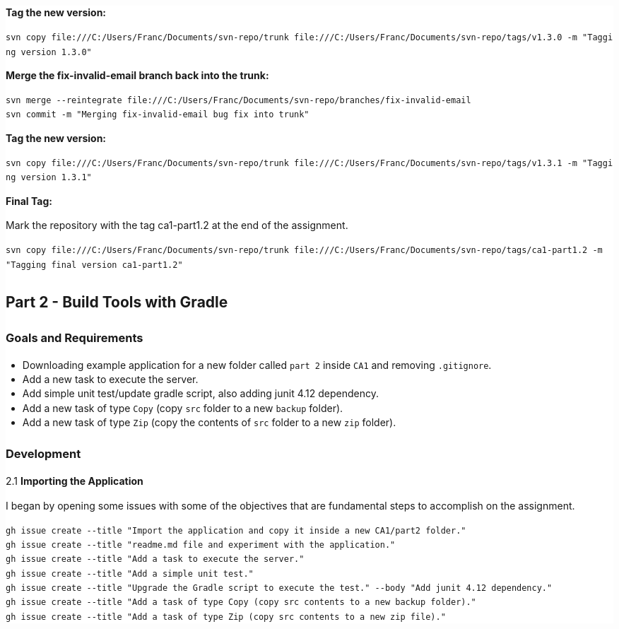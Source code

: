 **Tag the new version:**

```Terminal
svn copy file:///C:/Users/Franc/Documents/svn-repo/trunk file:///C:/Users/Franc/Documents/svn-repo/tags/v1.3.0 -m "Tagging version 1.3.0"
```

**Merge the fix-invalid-email branch back into the trunk:**

```Terminal
svn merge --reintegrate file:///C:/Users/Franc/Documents/svn-repo/branches/fix-invalid-email
svn commit -m "Merging fix-invalid-email bug fix into trunk"
```

**Tag the new version:**

```Terminal
svn copy file:///C:/Users/Franc/Documents/svn-repo/trunk file:///C:/Users/Franc/Documents/svn-repo/tags/v1.3.1 -m "Tagging version 1.3.1"
```

**Final Tag:**

Mark the repository with the tag ca1-part1.2 at the end of the assignment.

```Terminal
svn copy file:///C:/Users/Franc/Documents/svn-repo/trunk file:///C:/Users/Franc/Documents/svn-repo/tags/ca1-part1.2 -m "Tagging final version ca1-part1.2"
```

## Part 2 - Build Tools with Gradle

### Goals and Requirements
- Downloading example application for a new folder called `part 2` inside `CA1` and removing `.gitignore`.
- Add a new task to execute the server.
- Add simple unit test/update gradle script, also adding junit 4.12 dependency.
- Add a new task of type `Copy` (copy `src` folder to a new `backup` folder).
- Add a new task of type `Zip` (copy the contents of `src` folder to a new `zip` folder).

### Development

2.1 **Importing the Application**

I began by opening some issues with some of the objectives that are fundamental steps to accomplish on the assignment.

```Terminal
gh issue create --title "Import the application and copy it inside a new CA1/part2 folder."
gh issue create --title "readme.md file and experiment with the application."
gh issue create --title "Add a task to execute the server."
gh issue create --title "Add a simple unit test."
gh issue create --title "Upgrade the Gradle script to execute the test." --body "Add junit 4.12 dependency."
gh issue create --title "Add a task of type Copy (copy src contents to a new backup folder)."
gh issue create --title "Add a task of type Zip (copy src contents to a new zip file)."
```

